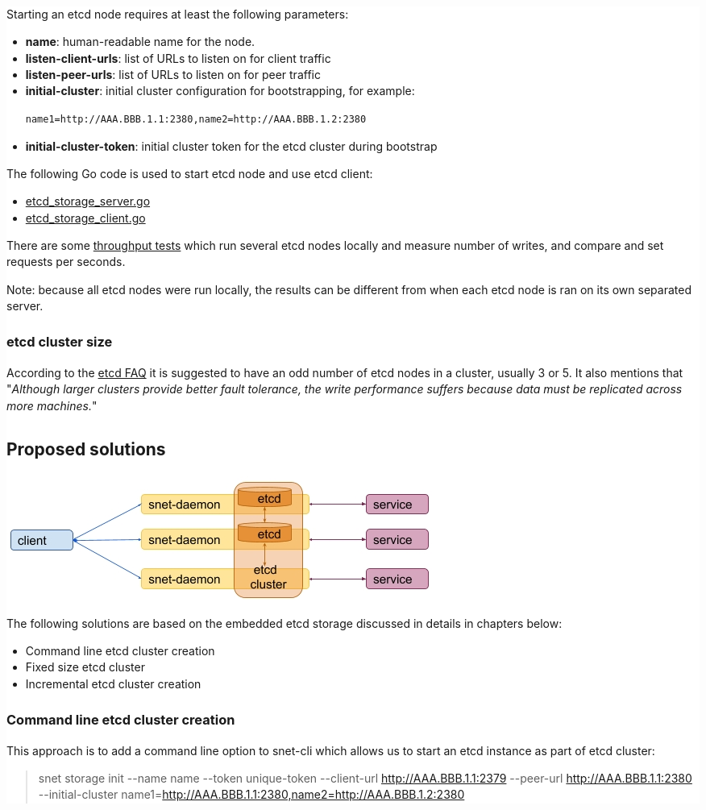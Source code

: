 Starting an etcd node requires at least the following parameters:

* **name**: human-readable name for the node.
* **listen-client-urls**: list of URLs to listen on for client traffic
* **listen-peer-urls**: list of URLs to listen on for peer traffic
* **initial-cluster**: initial cluster configuration for bootstrapping, for example:
  ```
  name1=http://AAA.BBB.1.1:2380,name2=http://AAA.BBB.1.2:2380
  ```
* **initial-cluster-token**: initial cluster token for the etcd cluster during bootstrap


The following Go code is used to start etcd node and use etcd client:
* [etcd_storage_server.go](src/etcddb/etcd_storage_server.go)
* [etcd_storage_client.go](src/etcddb/etcd_storage_client.go)

There are some [throughput tests](/docs/all/mpe/src/etcddb) which run several etcd nodes locally and measure number of writes, and compare and set requests per seconds.

Note: because all etcd nodes were run locally, the results can be different from when each etcd node is ran on its own separated server.

### etcd cluster size

According to the [etcd FAQ](https://coreos.com/etcd/docs/latest/faq.html) it is suggested to have
an odd number of etcd nodes in a cluster, usually 3 or 5. It also mentions that "*Although larger clusters provide better fault tolerance, the write performance suffers because data must be replicated across more machines.*"

##  Proposed solutions

![several replicas with several independent storages](/assets/img/mpe/payment_channel_storage_several_replicas_embedded_etcd_cluster.jpg)

The following solutions are based on the embedded etcd storage discussed in details in chapters below:
* Command line etcd cluster creation
* Fixed size etcd cluster
* Incremental etcd cluster creation


### Command line etcd cluster creation

This approach is to add a command line option to snet-cli which allows us to start an etcd instance
as part of etcd cluster:

> snet storage init --name name --token unique-token --client-url http://AAA.BBB.1.1:2379 --peer-url http://AAA.BBB.1.1:2380 --initial-cluster name1=http://AAA.BBB.1.1:2380,name2=http://AAA.BBB.1.2:2380
